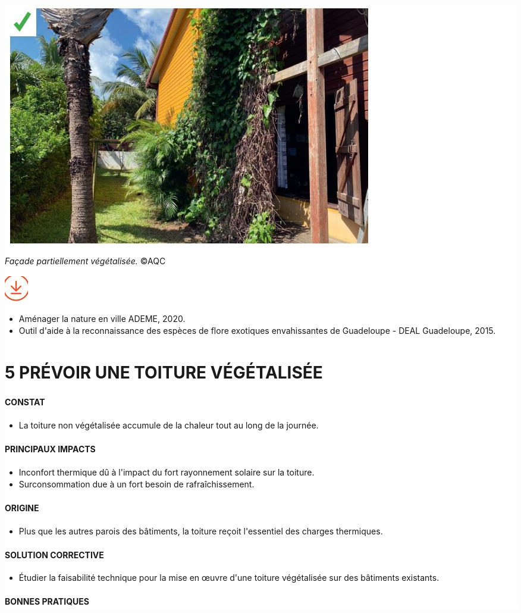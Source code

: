![](<images/Végétalisation et bâtiments en climat tropical - 12 enseignements à connaître/_page_14_Picture_21.jpeg>)

*Façade partiellement végétalisée.* ©AQC

![](<images/Végétalisation et bâtiments en climat tropical - 12 enseignements à connaître/_page_14_Picture_23.jpeg>)

- Aménager la nature en ville ADEME, 2020.
- Outil d'aide à la reconnaissance des espèces de flore exotiques envahissantes de Guadeloupe - DEAL Guadeloupe, 2015.

# 5 PRÉVOIR UNE TOITURE VÉGÉTALISÉE

#### **CONSTAT**

- La toiture non végétalisée accumule de la chaleur tout au long de la journée.
#### **PRINCIPAUX IMPACTS**

- Inconfort thermique dû à l'impact du fort rayonnement solaire sur la toiture.
- Surconsommation due à un fort besoin de rafraîchissement.

#### **ORIGINE**

- Plus que les autres parois des bâtiments, la toiture reçoit l'essentiel des charges thermiques.
#### **SOLUTION CORRECTIVE**

- Étudier la faisabilité technique pour la mise en œuvre d'une toiture végétalisée sur des bâtiments existants.
#### **BONNES PRATIQUES**
